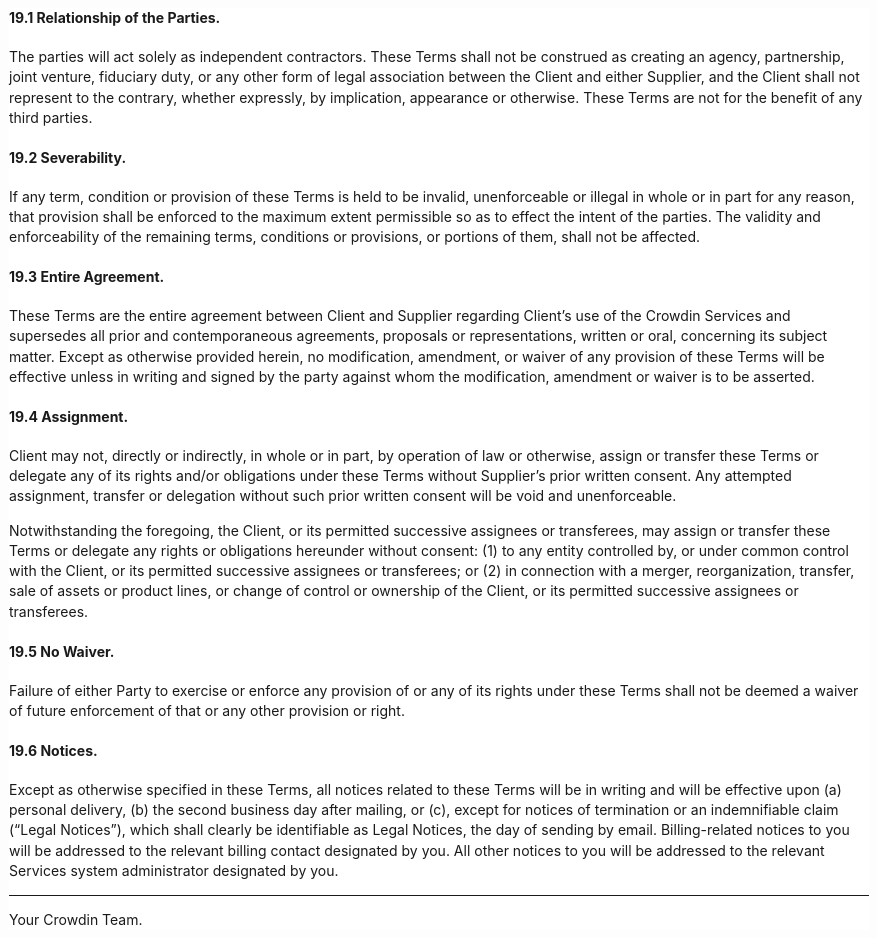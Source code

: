 #### 19.1 Relationship of the Parties.

The parties will act solely as independent contractors. These Terms shall not be construed as creating an agency, partnership, joint venture, fiduciary duty, or any other form of legal association between the Client and either Supplier, and the Client shall not represent to the contrary, whether expressly, by implication, appearance or otherwise. These Terms are not for the benefit of any third parties.

#### 19.2 Severability.

If any term, condition or provision of these Terms is held to be invalid, unenforceable or illegal in whole or in part for any reason, that provision shall be enforced to the maximum extent permissible so as to effect the intent of the parties. The validity and enforceability of the remaining terms, conditions or provisions, or portions of them, shall not be affected.

#### 19.3 Entire Agreement.

These Terms are the entire agreement between Client and Supplier regarding Client’s use of the Crowdin Services and supersedes all prior and contemporaneous agreements, proposals or representations, written or oral, concerning its subject matter. Except as otherwise provided herein, no modification, amendment, or waiver of any provision of these Terms will be effective unless in writing and signed by the party against whom the modification, amendment or waiver is to be asserted.

#### 19.4 Assignment.

Client may not, directly or indirectly, in whole or in part, by operation of law or otherwise, assign or transfer these Terms or delegate any of its rights and/or obligations under these Terms without Supplier’s prior written consent. Any attempted assignment, transfer or delegation without such prior written consent will be void and unenforceable.

Notwithstanding the foregoing, the Client, or its permitted successive assignees or transferees, may assign or transfer these Terms or delegate any rights or obligations hereunder without consent: (1) to any entity controlled by, or under common control with the Client, or its permitted successive assignees or transferees; or (2) in connection with a merger, reorganization, transfer, sale of assets or product lines, or change of control or ownership of the Client, or its permitted successive assignees or transferees.

#### 19.5 No Waiver.

Failure of either Party to exercise or enforce any provision of or any of its rights under these Terms shall not be deemed a waiver of future enforcement of that or any other provision or right.

#### 19.6 Notices.

Except as otherwise specified in these Terms, all notices related to these Terms will be in writing and will be effective upon (a) personal delivery, (b) the second business day after mailing, or (c), except for notices of termination or an indemnifiable claim (“Legal Notices”), which shall clearly be identifiable as Legal Notices, the day of sending by email. Billing-related notices to you will be addressed to the relevant billing contact designated by you. All other notices to you will be addressed to the relevant Services system administrator designated by you.

* * *

Your Crowdin Team.
